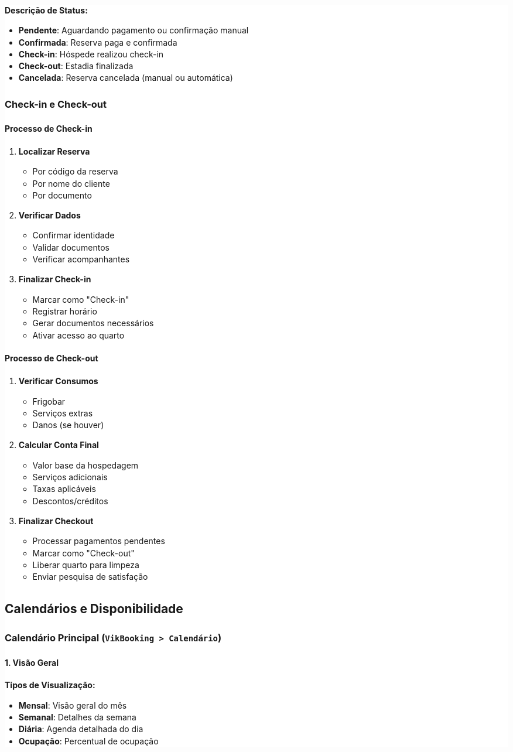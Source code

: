 **Descrição de Status:**

- **Pendente**: Aguardando pagamento ou confirmação manual
- **Confirmada**: Reserva paga e confirmada
- **Check-in**: Hóspede realizou check-in
- **Check-out**: Estadia finalizada
- **Cancelada**: Reserva cancelada (manual ou automática)

### Check-in e Check-out

#### Processo de Check-in

1. **Localizar Reserva**
   - Por código da reserva
   - Por nome do cliente
   - Por documento

2. **Verificar Dados**
   - Confirmar identidade
   - Validar documentos
   - Verificar acompanhantes

3. **Finalizar Check-in**
   - Marcar como "Check-in"
   - Registrar horário
   - Gerar documentos necessários
   - Ativar acesso ao quarto

#### Processo de Check-out

1. **Verificar Consumos**
   - Frigobar
   - Serviços extras
   - Danos (se houver)

2. **Calcular Conta Final**
   - Valor base da hospedagem
   - Serviços adicionais
   - Taxas aplicáveis
   - Descontos/créditos

3. **Finalizar Checkout**
   - Processar pagamentos pendentes
   - Marcar como "Check-out"
   - Liberar quarto para limpeza
   - Enviar pesquisa de satisfação

## Calendários e Disponibilidade

### Calendário Principal (`VikBooking > Calendário`)

#### 1. Visão Geral

**Tipos de Visualização:**
- **Mensal**: Visão geral do mês
- **Semanal**: Detalhes da semana
- **Diária**: Agenda detalhada do dia
- **Ocupação**: Percentual de ocupação
